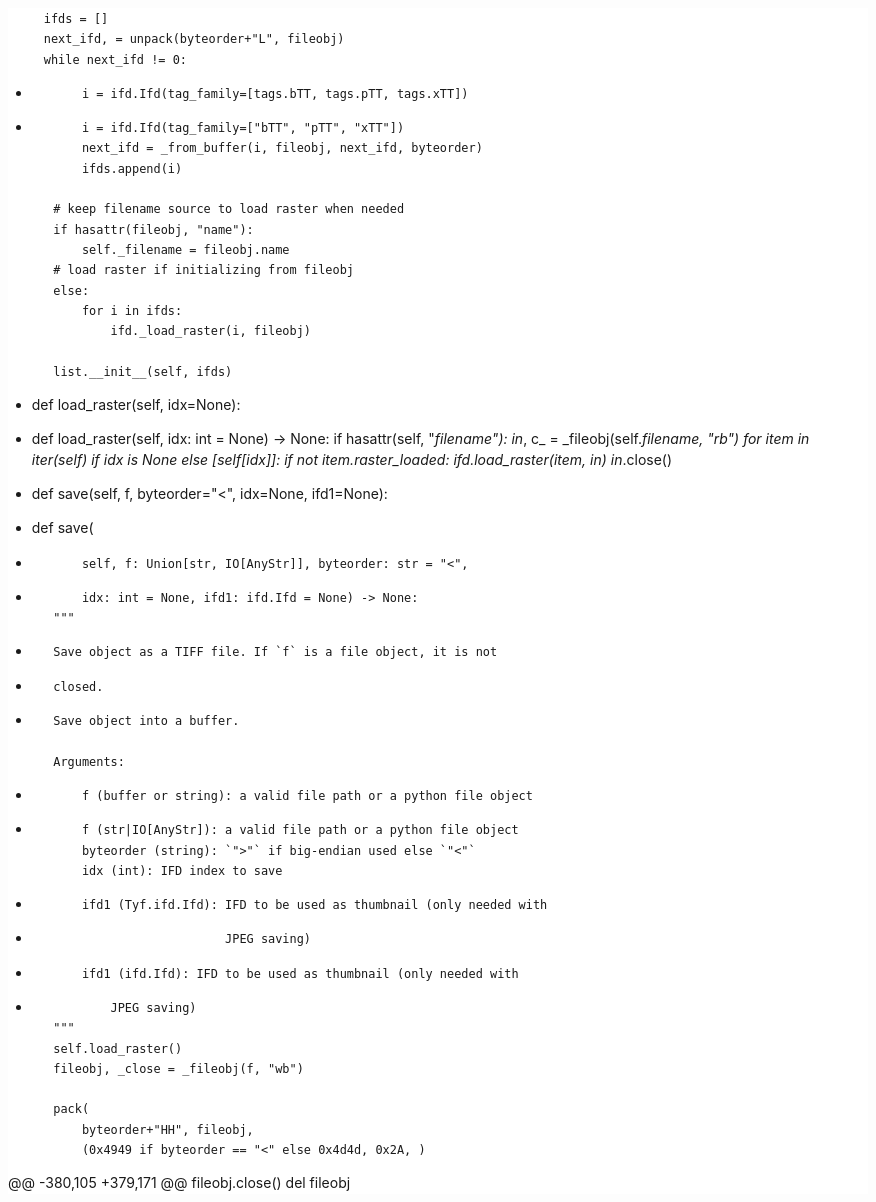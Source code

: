          ifds = []
         next_ifd, = unpack(byteorder+"L", fileobj)
         while next_ifd != 0:
-            i = ifd.Ifd(tag_family=[tags.bTT, tags.pTT, tags.xTT])
+            i = ifd.Ifd(tag_family=["bTT", "pTT", "xTT"])
             next_ifd = _from_buffer(i, fileobj, next_ifd, byteorder)
             ifds.append(i)
 
         # keep filename source to load raster when needed
         if hasattr(fileobj, "name"):
             self._filename = fileobj.name
         # load raster if initializing from fileobj
         else:
             for i in ifds:
                 ifd._load_raster(i, fileobj)
 
         list.__init__(self, ifds)
 
-    def load_raster(self, idx=None):
+    def load_raster(self, idx: int = None) -> None:
         if hasattr(self, "_filename"):
             in_, c_ = _fileobj(self._filename, "rb")
             for item in iter(self) if idx is None else [self[idx]]:
                 if not item.raster_loaded:
                     ifd._load_raster(item, in_)
             in_.close()
 
-    def save(self, f, byteorder="<", idx=None, ifd1=None):
+    def save(
+            self, f: Union[str, IO[AnyStr]], byteorder: str = "<",
+            idx: int = None, ifd1: ifd.Ifd = None) -> None:
         """
-        Save object as a TIFF file. If `f` is a file object, it is not
-        closed.
+        Save object into a buffer.
 
         Arguments:
-            f (buffer or string): a valid file path or a python file object
+            f (str|IO[AnyStr]): a valid file path or a python file object
             byteorder (string): `">"` if big-endian used else `"<"`
             idx (int): IFD index to save
-            ifd1 (Tyf.ifd.Ifd): IFD to be used as thumbnail (only needed with
-                                JPEG saving)
+            ifd1 (ifd.Ifd): IFD to be used as thumbnail (only needed with
+                JPEG saving)
         """
         self.load_raster()
         fileobj, _close = _fileobj(f, "wb")
 
         pack(
             byteorder+"HH", fileobj,
             (0x4949 if byteorder == "<" else 0x4d4d, 0x2A, )
@@ -380,105 +379,171 @@
             fileobj.close()
             del fileobj
 